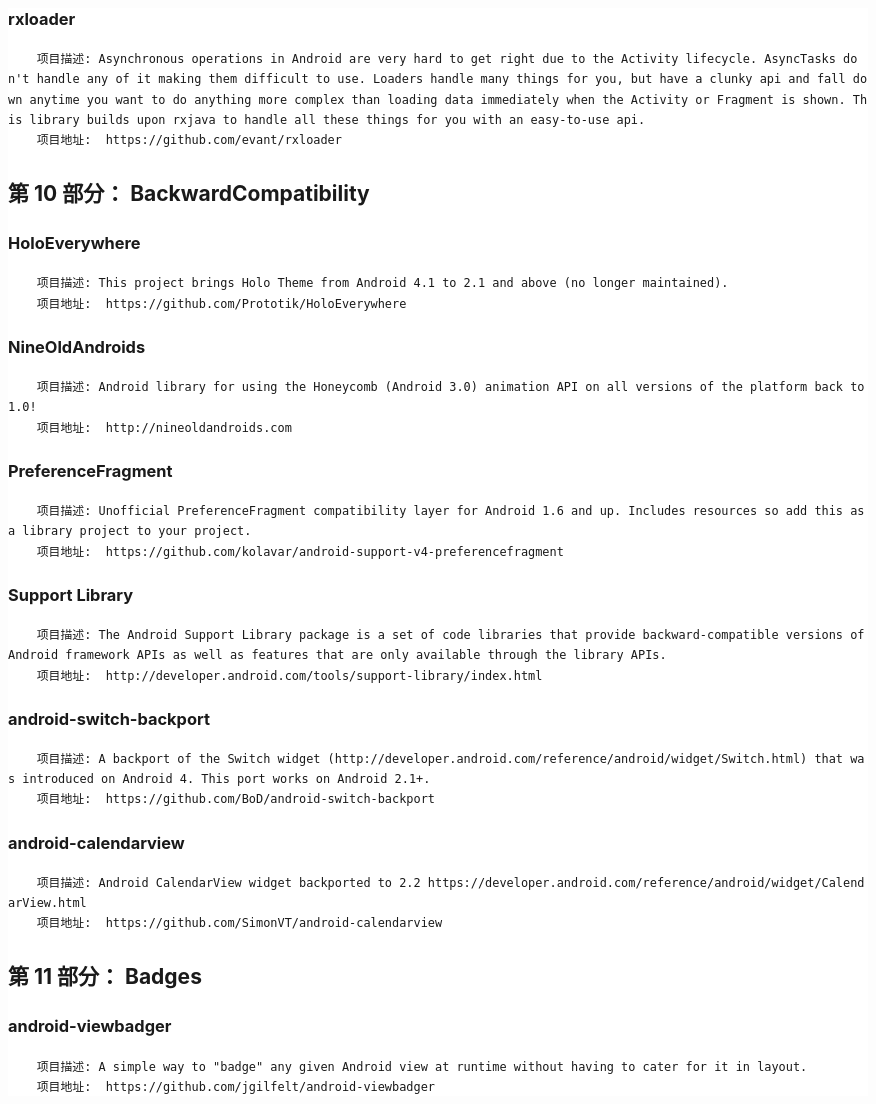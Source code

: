 
### rxloader
		项目描述: Asynchronous operations in Android are very hard to get right due to the Activity lifecycle. AsyncTasks don't handle any of it making them difficult to use. Loaders handle many things for you, but have a clunky api and fall down anytime you want to do anything more complex than loading data immediately when the Activity or Fragment is shown. This library builds upon rxjava to handle all these things for you with an easy-to-use api.
		项目地址:  https://github.com/evant/rxloader 


## 第 10 部分：  BackwardCompatibility

### HoloEverywhere
		项目描述: This project brings Holo Theme from Android 4.1 to 2.1 and above (no longer maintained).
		项目地址:  https://github.com/Prototik/HoloEverywhere 


### NineOldAndroids
		项目描述: Android library for using the Honeycomb (Android 3.0) animation API on all versions of the platform back to 1.0!
		项目地址:  http://nineoldandroids.com 


### PreferenceFragment
		项目描述: Unofficial PreferenceFragment compatibility layer for Android 1.6 and up. Includes resources so add this as a library project to your project.
		项目地址:  https://github.com/kolavar/android-support-v4-preferencefragment 


### Support Library
		项目描述: The Android Support Library package is a set of code libraries that provide backward-compatible versions of Android framework APIs as well as features that are only available through the library APIs.
		项目地址:  http://developer.android.com/tools/support-library/index.html 


### android-switch-backport
		项目描述: A backport of the Switch widget (http://developer.android.com/reference/android/widget/Switch.html) that was introduced on Android 4. This port works on Android 2.1+.
		项目地址:  https://github.com/BoD/android-switch-backport 


### android-calendarview
		项目描述: Android CalendarView widget backported to 2.2 https://developer.android.com/reference/android/widget/CalendarView.html
		项目地址:  https://github.com/SimonVT/android-calendarview 


## 第 11 部分：  Badges

### android-viewbadger
		项目描述: A simple way to "badge" any given Android view at runtime without having to cater for it in layout.
		项目地址:  https://github.com/jgilfelt/android-viewbadger 
